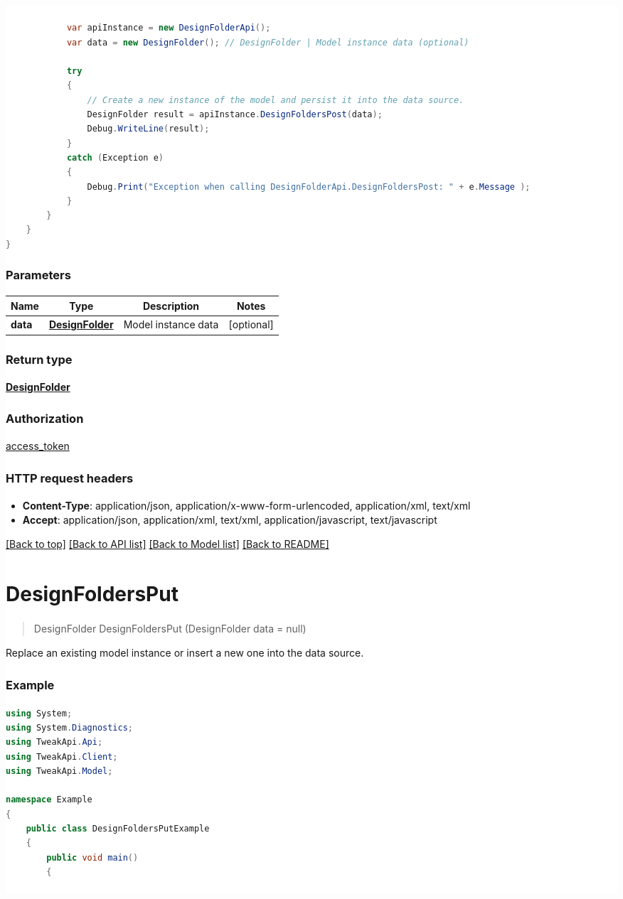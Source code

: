 ```csharp

            var apiInstance = new DesignFolderApi();
            var data = new DesignFolder(); // DesignFolder | Model instance data (optional) 

            try
            {
                // Create a new instance of the model and persist it into the data source.
                DesignFolder result = apiInstance.DesignFoldersPost(data);
                Debug.WriteLine(result);
            }
            catch (Exception e)
            {
                Debug.Print("Exception when calling DesignFolderApi.DesignFoldersPost: " + e.Message );
            }
        }
    }
}
```

### Parameters

Name | Type | Description  | Notes
------------- | ------------- | ------------- | -------------
 **data** | [**DesignFolder**](DesignFolder.md)| Model instance data | [optional] 

### Return type

[**DesignFolder**](DesignFolder.md)

### Authorization

[access_token](../README.md#access_token)

### HTTP request headers

 - **Content-Type**: application/json, application/x-www-form-urlencoded, application/xml, text/xml
 - **Accept**: application/json, application/xml, text/xml, application/javascript, text/javascript

[[Back to top]](#) [[Back to API list]](../README.md#documentation-for-api-endpoints) [[Back to Model list]](../README.md#documentation-for-models) [[Back to README]](../README.md)

<a name="designfoldersput"></a>
# **DesignFoldersPut**
> DesignFolder DesignFoldersPut (DesignFolder data = null)

Replace an existing model instance or insert a new one into the data source.

### Example
```csharp
using System;
using System.Diagnostics;
using TweakApi.Api;
using TweakApi.Client;
using TweakApi.Model;

namespace Example
{
    public class DesignFoldersPutExample
    {
        public void main()
        {
            
```
